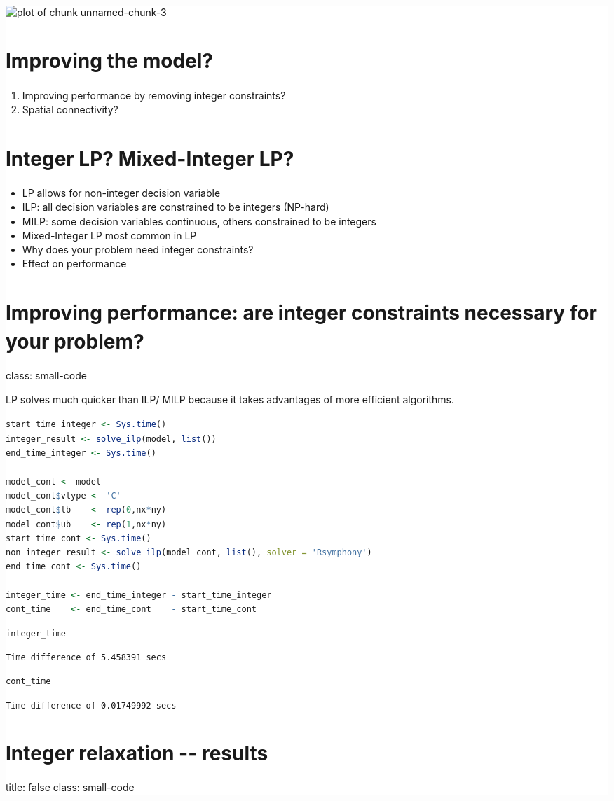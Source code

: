 <img src="ilp-intro-slides-figure/unnamed-chunk-3-1.png" title="plot of chunk unnamed-chunk-3" alt="plot of chunk unnamed-chunk-3" width="100%" />

Improving the model?
========================================================
1. Improving performance by removing integer constraints?
2. Spatial connectivity?

Integer LP? Mixed-Integer LP?
========================================================
- LP allows for non-integer decision variable
- ILP: all decision variables are constrained to be integers (NP-hard)
- MILP: some decision variables continuous, others constrained to be integers
- Mixed-Integer LP most common in LP
- Why does your problem need integer constraints?
- Effect on performance

Improving performance: are integer constraints necessary for your problem?
========================================================
class: small-code

LP solves much quicker than ILP/ MILP because it takes advantages of more efficient algorithms. 


```r
start_time_integer <- Sys.time()
integer_result <- solve_ilp(model, list())
end_time_integer <- Sys.time()

model_cont <- model
model_cont$vtype <- 'C'
model_cont$lb    <- rep(0,nx*ny)
model_cont$ub    <- rep(1,nx*ny)
start_time_cont <- Sys.time()
non_integer_result <- solve_ilp(model_cont, list(), solver = 'Rsymphony')
end_time_cont <- Sys.time()

integer_time <- end_time_integer - start_time_integer
cont_time    <- end_time_cont    - start_time_cont
```

```r
integer_time
```

```
Time difference of 5.458391 secs
```

```r
cont_time
```

```
Time difference of 0.01749992 secs
```

Integer relaxation -- results
========================================================
title: false
class: small-code
